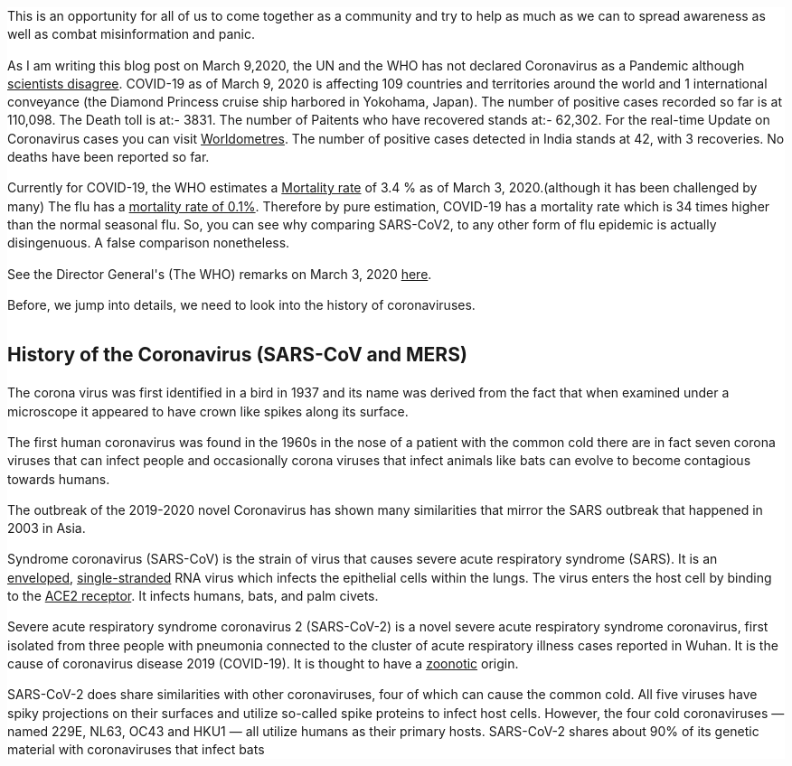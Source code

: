  This is an opportunity for all of us to come together as a community and try to help as much as we can to spread awareness as well as combat misinformation and panic. 

As I am writing this blog post on March 9,2020, the UN and the WHO has not declared Coronavirus as a Pandemic  although [scientists disagree](https://www.euronews.com/2020/03/07/un-refuses-to-call-coronavirus-outbreak-a-pandemic-scientists-disagree).  COVID-19 as of March 9, 2020 is affecting 109 countries and territories around the world and 1 international conveyance (the Diamond Princess cruise ship harbored in Yokohama, Japan). The number of positive cases recorded so far is at 110,098. The Death toll is at:- 3831. The number of Paitents who have recovered stands at:- 62,302. For the real-time Update on Coronavirus cases you can visit [Worldometres](https://www.worldometers.info/coronavirus/). The number of positive cases detected in India stands at 42, with 3 recoveries. No deaths have been reported so far. 

Currently for COVID-19, the WHO estimates a [Mortality rate](https://www.worldometers.info/coronavirus/coronavirus-death-rate/#who-03-03-20) of 3.4 % as of March 3, 2020.(although it has been challenged by many)
The flu has a [mortality rate of 0.1%](https://www.nytimes.com/2020/02/29/health/coronavirus-flu.html). Therefore by pure estimation, COVID-19 has a mortality rate which is 34 times higher than the normal seasonal flu. So, you can see why comparing SARS-CoV2, to any other form of flu epidemic is actually disingenuous. A false comparison nonetheless.

See the Director General's (The WHO) remarks on March 3, 2020 [here](https://www.who.int/dg/speeches/detail/who-director-general-s-opening-remarks-at-the-media-briefing-on-covid-19---3-march-2020).

Before, we jump into details, we need to look into the history of coronaviruses. 

## **History of the Coronavirus (SARS-CoV and MERS)**

The corona virus was first identified in a bird in 1937 and its name was derived from the fact that when examined under a microscope it appeared
to have crown like spikes along its surface. 

The first human coronavirus was found in the 1960s in the nose
of a patient with the common cold there are in fact seven corona viruses that
can infect people and occasionally corona viruses that infect animals like
bats can evolve to become contagious towards humans.


The outbreak of the 2019-2020 novel Coronavirus has shown many similarities that mirror the SARS outbreak that happened in 2003 in Asia.

Syndrome coronavirus (SARS-CoV) is the strain of virus that causes severe acute respiratory syndrome (SARS). It is an [enveloped](https://en.wikipedia.org/wiki/Viral_envelope), [single-stranded](https://en.wikipedia.org/wiki/RNA) RNA virus which infects the epithelial cells within the lungs. The virus enters the host cell by binding to the [ACE2 receptor](https://en.wikipedia.org/wiki/Angiotensin_II_receptor). It infects humans, bats, and palm civets. 

Severe acute respiratory syndrome coronavirus 2 (SARS-CoV-2) is a novel severe acute respiratory syndrome coronavirus, first isolated from three people with pneumonia connected to the cluster of acute respiratory illness cases reported in Wuhan. It is the cause of coronavirus disease 2019 (COVID-19). It is thought to have a [zoonotic](https://en.wikipedia.org/wiki/Zoonosis) origin.

SARS-CoV-2 does share similarities with other coronaviruses, four of which can cause the common cold. All five viruses have spiky projections on their surfaces and utilize so-called spike proteins to infect host cells. However, the four cold coronaviruses — named 229E, NL63, OC43 and HKU1 — all utilize humans as their primary hosts. SARS-CoV-2 shares about 90% of its genetic material with coronaviruses that infect bats
